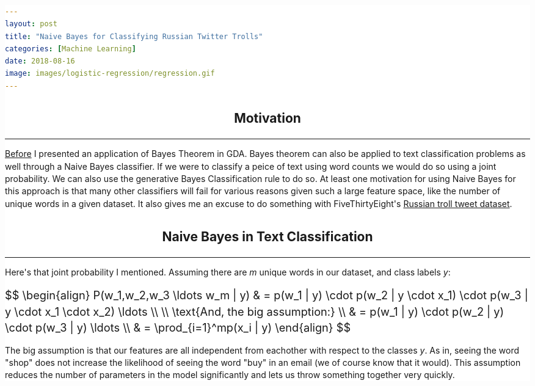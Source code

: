```yaml
---
layout: post
title: "Naive Bayes for Classifying Russian Twitter Trolls"
categories: [Machine Learning]
date: 2018-08-16
image: images/logistic-regression/regression.gif
---
```


<script type="text/x-mathjax-config">
MathJax.Hub.Config({
  CommonHTML: { scale: 150 },
  tex2jax: {inlineMath: [['$','$'], ['\\(','\\)']]}
});
</script>
<script type="text/javascript" async
src="https://cdnjs.cloudflare.com/ajax/libs/mathjax/2.7.0/MathJax.js?config=TeX-AMS-MML_HTMLorMML" type="text/javascript"></script>

<h2 align="center">Motivation</h2><hr>

[Before](https://kyle-lewis.github.io/machine%20learning/2018/08/16/Generative-Learning-and-Bayes-Theorem.html) I presented an application of Bayes Theorem in GDA. Bayes theorem can also be applied to text classification problems as well through a Naive Bayes classifier. If we were to classify a peice of text using word counts we would do so using a joint probability. We can also use the generative Bayes Classification rule to do so. At least one motivation for using Naive Bayes for this approach is that many other classifiers will fail for various reasons given such a large feature space, like the number of unique words in a given dataset. It also gives me an excuse to do something with FiveThirtyEight's [Russian troll tweet dataset](https://github.com/fivethirtyeight/russian-troll-tweets/).

<h2 align="center">Naive Bayes in Text Classification</h2><hr>

Here's that joint probability I mentioned. Assuming there are $m$ unique words in our dataset, and class labels $y$:

<div style="font-size: 130%;">
	$$ 
	\begin{align}
	P(w_1,w_2,w_3 \ldots w_m | y) & = p(w_1 | y) \cdot p(w_2 | y \cdot x_1) \cdot p(w_3 | y \cdot x_1 \cdot x_2) \ldots \\
	\\
	\text{And, the big assumption:}
	\\
	& = p(w_1 | y) \cdot p(w_2 | y) \cdot p(w_3 | y) \ldots \\
	& = \prod_{i=1}^mp(x_i | y)
	\end{align}
	$$
</div>

The big assumption is that our features are all independent from eachother with respect to the classes $y$. As in, seeing the word "shop" does not increase the likelihood of seeing the word "buy" in an email (we of course know that it would). This assumption reduces the number of parameters in the model significantly and lets us throw something together very quickly.

